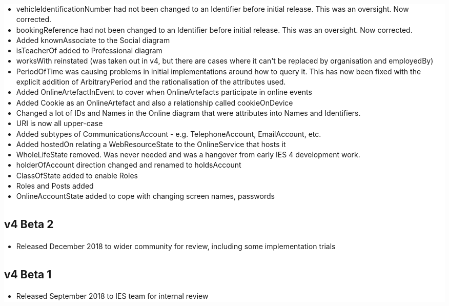 - vehicleIdentificationNumber had not been changed to an Identifier before initial release. This was an oversight.
Now corrected.
- bookingReference had not been changed to an Identifier before initial release. This was an oversight. Now
corrected.
- Added knownAssociate to the Social diagram
- isTeacherOf added to Professional diagram
- worksWith reinstated (was taken out in v4, but there are cases where it can't be replaced by organisation and
employedBy)
- PeriodOfTime was causing problems in initial implementations around how to query it. This has now been fixed
with the explicit addition of ArbitraryPeriod and the rationalisation of the attributes used.
- Added OnlineArtefactInEvent to cover when OnlineArtefacts participate in online events
- Added Cookie as an OnlineArtefact and also a relationship called cookieOnDevice
- Changed a lot of IDs and Names in the Online diagram that were attributes into Names and Identifiers.
- URI is now all upper-case
- Added subtypes of CommunicationsAccount - e.g. TelephoneAccount, EmailAccount, etc.
- Added hostedOn relating a WebResourceState to the OnlineService that hosts it
- WholeLifeState removed. Was never needed and was a hangover from early IES 4 development work.
- holderOfAccount direction changed and renamed to holdsAccount
- ClassOfState added to enable Roles
- Roles and Posts added
- OnlineAccountState added to cope with changing screen names, passwords

## v4 Beta 2
- Released December 2018 to wider community for review, including some implementation trials

## v4 Beta 1
- Released September 2018 to IES team for internal review


[keep-change-log]: https://keepachangelog.com/en/1.0.0/
[semver]: https://semver.org/spec/v2.0.0.html
[Unreleased]: https://github.com/IES-Org/repository/compare/v0.1.0...HEAD
[0.1.0]: https://github.com/IES-Org/repository/releases/tag/v0.1.0
